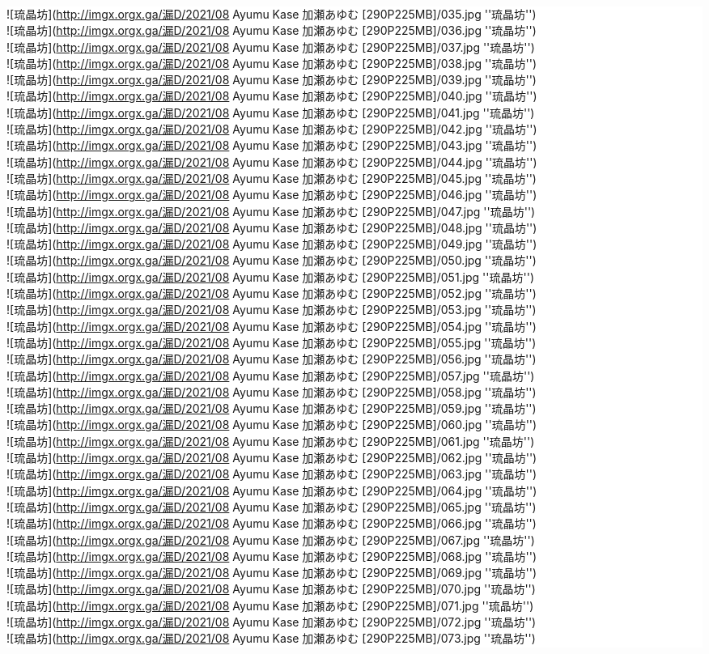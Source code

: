 ![琉晶坊](http://imgx.orgx.ga/漏D/2021/08 Ayumu Kase 加瀬あゆむ [290P225MB]/035.jpg ''琉晶坊'') <br>
![琉晶坊](http://imgx.orgx.ga/漏D/2021/08 Ayumu Kase 加瀬あゆむ [290P225MB]/036.jpg ''琉晶坊'') <br>
![琉晶坊](http://imgx.orgx.ga/漏D/2021/08 Ayumu Kase 加瀬あゆむ [290P225MB]/037.jpg ''琉晶坊'') <br>
![琉晶坊](http://imgx.orgx.ga/漏D/2021/08 Ayumu Kase 加瀬あゆむ [290P225MB]/038.jpg ''琉晶坊'') <br>
![琉晶坊](http://imgx.orgx.ga/漏D/2021/08 Ayumu Kase 加瀬あゆむ [290P225MB]/039.jpg ''琉晶坊'') <br>
![琉晶坊](http://imgx.orgx.ga/漏D/2021/08 Ayumu Kase 加瀬あゆむ [290P225MB]/040.jpg ''琉晶坊'') <br>
![琉晶坊](http://imgx.orgx.ga/漏D/2021/08 Ayumu Kase 加瀬あゆむ [290P225MB]/041.jpg ''琉晶坊'') <br>
![琉晶坊](http://imgx.orgx.ga/漏D/2021/08 Ayumu Kase 加瀬あゆむ [290P225MB]/042.jpg ''琉晶坊'') <br>
![琉晶坊](http://imgx.orgx.ga/漏D/2021/08 Ayumu Kase 加瀬あゆむ [290P225MB]/043.jpg ''琉晶坊'') <br>
![琉晶坊](http://imgx.orgx.ga/漏D/2021/08 Ayumu Kase 加瀬あゆむ [290P225MB]/044.jpg ''琉晶坊'') <br>
![琉晶坊](http://imgx.orgx.ga/漏D/2021/08 Ayumu Kase 加瀬あゆむ [290P225MB]/045.jpg ''琉晶坊'') <br>
![琉晶坊](http://imgx.orgx.ga/漏D/2021/08 Ayumu Kase 加瀬あゆむ [290P225MB]/046.jpg ''琉晶坊'') <br>
![琉晶坊](http://imgx.orgx.ga/漏D/2021/08 Ayumu Kase 加瀬あゆむ [290P225MB]/047.jpg ''琉晶坊'') <br>
![琉晶坊](http://imgx.orgx.ga/漏D/2021/08 Ayumu Kase 加瀬あゆむ [290P225MB]/048.jpg ''琉晶坊'') <br>
![琉晶坊](http://imgx.orgx.ga/漏D/2021/08 Ayumu Kase 加瀬あゆむ [290P225MB]/049.jpg ''琉晶坊'') <br>
![琉晶坊](http://imgx.orgx.ga/漏D/2021/08 Ayumu Kase 加瀬あゆむ [290P225MB]/050.jpg ''琉晶坊'') <br>
![琉晶坊](http://imgx.orgx.ga/漏D/2021/08 Ayumu Kase 加瀬あゆむ [290P225MB]/051.jpg ''琉晶坊'') <br>
![琉晶坊](http://imgx.orgx.ga/漏D/2021/08 Ayumu Kase 加瀬あゆむ [290P225MB]/052.jpg ''琉晶坊'') <br>
![琉晶坊](http://imgx.orgx.ga/漏D/2021/08 Ayumu Kase 加瀬あゆむ [290P225MB]/053.jpg ''琉晶坊'') <br>
![琉晶坊](http://imgx.orgx.ga/漏D/2021/08 Ayumu Kase 加瀬あゆむ [290P225MB]/054.jpg ''琉晶坊'') <br>
![琉晶坊](http://imgx.orgx.ga/漏D/2021/08 Ayumu Kase 加瀬あゆむ [290P225MB]/055.jpg ''琉晶坊'') <br>
![琉晶坊](http://imgx.orgx.ga/漏D/2021/08 Ayumu Kase 加瀬あゆむ [290P225MB]/056.jpg ''琉晶坊'') <br>
![琉晶坊](http://imgx.orgx.ga/漏D/2021/08 Ayumu Kase 加瀬あゆむ [290P225MB]/057.jpg ''琉晶坊'') <br>
![琉晶坊](http://imgx.orgx.ga/漏D/2021/08 Ayumu Kase 加瀬あゆむ [290P225MB]/058.jpg ''琉晶坊'') <br>
![琉晶坊](http://imgx.orgx.ga/漏D/2021/08 Ayumu Kase 加瀬あゆむ [290P225MB]/059.jpg ''琉晶坊'') <br>
![琉晶坊](http://imgx.orgx.ga/漏D/2021/08 Ayumu Kase 加瀬あゆむ [290P225MB]/060.jpg ''琉晶坊'') <br>
![琉晶坊](http://imgx.orgx.ga/漏D/2021/08 Ayumu Kase 加瀬あゆむ [290P225MB]/061.jpg ''琉晶坊'') <br>
![琉晶坊](http://imgx.orgx.ga/漏D/2021/08 Ayumu Kase 加瀬あゆむ [290P225MB]/062.jpg ''琉晶坊'') <br>
![琉晶坊](http://imgx.orgx.ga/漏D/2021/08 Ayumu Kase 加瀬あゆむ [290P225MB]/063.jpg ''琉晶坊'') <br>
![琉晶坊](http://imgx.orgx.ga/漏D/2021/08 Ayumu Kase 加瀬あゆむ [290P225MB]/064.jpg ''琉晶坊'') <br>
![琉晶坊](http://imgx.orgx.ga/漏D/2021/08 Ayumu Kase 加瀬あゆむ [290P225MB]/065.jpg ''琉晶坊'') <br>
![琉晶坊](http://imgx.orgx.ga/漏D/2021/08 Ayumu Kase 加瀬あゆむ [290P225MB]/066.jpg ''琉晶坊'') <br>
![琉晶坊](http://imgx.orgx.ga/漏D/2021/08 Ayumu Kase 加瀬あゆむ [290P225MB]/067.jpg ''琉晶坊'') <br>
![琉晶坊](http://imgx.orgx.ga/漏D/2021/08 Ayumu Kase 加瀬あゆむ [290P225MB]/068.jpg ''琉晶坊'') <br>
![琉晶坊](http://imgx.orgx.ga/漏D/2021/08 Ayumu Kase 加瀬あゆむ [290P225MB]/069.jpg ''琉晶坊'') <br>
![琉晶坊](http://imgx.orgx.ga/漏D/2021/08 Ayumu Kase 加瀬あゆむ [290P225MB]/070.jpg ''琉晶坊'') <br>
![琉晶坊](http://imgx.orgx.ga/漏D/2021/08 Ayumu Kase 加瀬あゆむ [290P225MB]/071.jpg ''琉晶坊'') <br>
![琉晶坊](http://imgx.orgx.ga/漏D/2021/08 Ayumu Kase 加瀬あゆむ [290P225MB]/072.jpg ''琉晶坊'') <br>
![琉晶坊](http://imgx.orgx.ga/漏D/2021/08 Ayumu Kase 加瀬あゆむ [290P225MB]/073.jpg ''琉晶坊'') <br>
